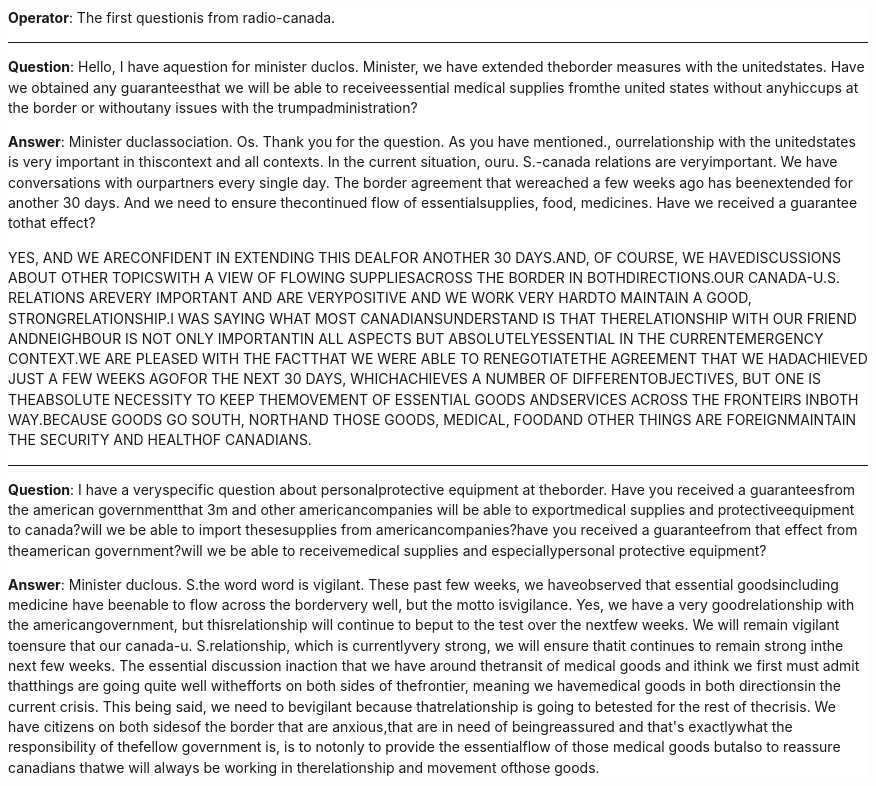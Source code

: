 **Operator**:
The first questionis from radio-canada.

---

**Question**:
Hello, I have aquestion for minister duclos. Minister, we have extended theborder measures with the unitedstates. Have we obtained any guaranteesthat we will be able to receiveessential medical supplies fromthe united states without anyhiccups at the border or withoutany issues with the trumpadministration?

**Answer**:
Minister duclassociation. Os. Thank you for the question. As you have mentioned., ourrelationship with the unitedstates is very important in thiscontext and all contexts. In the current situation, ouru. S.-canada relations are veryimportant. We have conversations with ourpartners every single day. The border agreement that wereached a few weeks ago has beenextended for another 30 days. And we need to ensure thecontinued flow of essentialsupplies, food, medicines. Have we received a guarantee tothat effect?

YES, AND WE ARECONFIDENT IN EXTENDING THIS DEALFOR ANOTHER 30 DAYS.AND, OF COURSE, WE HAVEDISCUSSIONS ABOUT OTHER TOPICSWITH A VIEW OF FLOWING SUPPLIESACROSS THE BORDER IN BOTHDIRECTIONS.OUR CANADA-U.S. RELATIONS AREVERY IMPORTANT AND ARE VERYPOSITIVE AND WE WORK VERY HARDTO MAINTAIN A GOOD, STRONGRELATIONSHIP.I WAS SAYING WHAT MOST CANADIANSUNDERSTAND IS THAT THERELATIONSHIP WITH OUR FRIEND ANDNEIGHBOUR IS NOT ONLY IMPORTANTIN ALL ASPECTS BUT ABSOLUTELYESSENTIAL IN THE CURRENTEMERGENCY CONTEXT.WE ARE PLEASED WITH THE FACTTHAT WE WERE ABLE TO RENEGOTIATETHE AGREEMENT THAT WE HADACHIEVED JUST A FEW WEEKS AGOFOR THE NEXT 30 DAYS, WHICHACHIEVES A NUMBER OF DIFFERENTOBJECTIVES, BUT ONE IS THEABSOLUTE NECESSITY TO KEEP THEMOVEMENT OF ESSENTIAL GOODS ANDSERVICES ACROSS THE FRONTEIRS INBOTH WAY.BECAUSE GOODS GO SOUTH, NORTHAND THOSE GOODS, MEDICAL, FOODAND OTHER THINGS ARE FOREIGNMAINTAIN THE SECURITY AND HEALTHOF CANADIANS.

---

**Question**:
I have a veryspecific question about personalprotective equipment at theborder. Have you received a guaranteesfrom the american governmentthat 3m and other americancompanies will be able to exportmedical supplies and protectiveequipment to canada?will we be able to import thesesupplies from americancompanies?have you received a guaranteefrom that effect from theamerican government?will we be able to receivemedical supplies and especiallypersonal protective equipment?

**Answer**:
Minister duclous. S.the word word is vigilant. These past few weeks, we haveobserved that essential goodsincluding medicine have beenable to flow across the bordervery well, but the motto isvigilance. Yes, we have a very goodrelationship with the americangovernment, but thisrelationship will continue to beput to the test over the nextfew weeks. We will remain vigilant toensure that our canada-u. S.relationship, which is currentlyvery strong, we will ensure thatit continues to remain strong inthe next few weeks. The essential discussion inaction that we have around thetransit of medical goods and ithink we first must admit thatthings are going quite well withefforts on both sides of thefrontier, meaning we havemedical goods in both directionsin the current crisis. This being said, we need to bevigilant because thatrelationship is going to betested for the rest of thecrisis. We have citizens on both sidesof the border that are anxious,that are in need of beingreassured and that's exactlywhat the responsibility of thefellow government is, is to notonly to provide the essentialflow of those medical goods butalso to reassure canadians thatwe will always be working in therelationship and movement ofthose goods.
